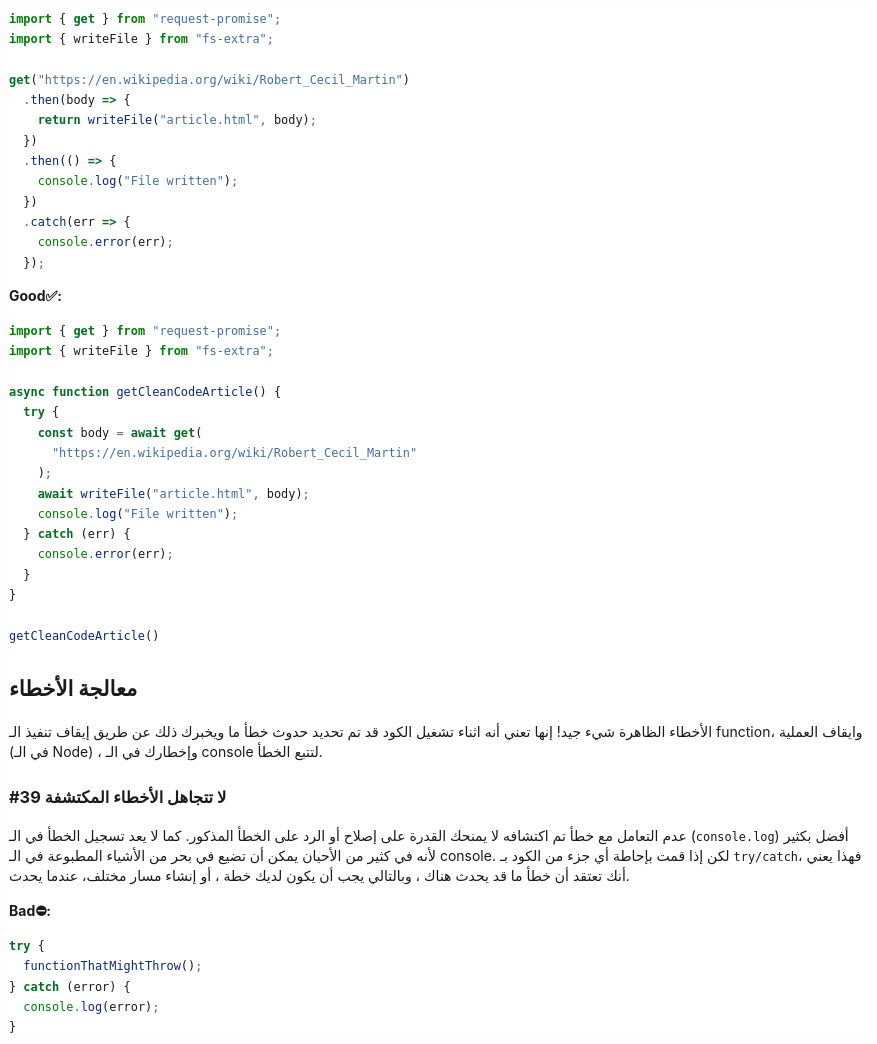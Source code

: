```javascript
import { get } from "request-promise";
import { writeFile } from "fs-extra";

get("https://en.wikipedia.org/wiki/Robert_Cecil_Martin")
  .then(body => {
    return writeFile("article.html", body);
  })
  .then(() => {
    console.log("File written");
  })
  .catch(err => {
    console.error(err);
  });
```

**Good✅:**

```javascript
import { get } from "request-promise";
import { writeFile } from "fs-extra";

async function getCleanCodeArticle() {
  try {
    const body = await get(
      "https://en.wikipedia.org/wiki/Robert_Cecil_Martin"
    );
    await writeFile("article.html", body);
    console.log("File written");
  } catch (err) {
    console.error(err);
  }
}

getCleanCodeArticle()
```

## **معالجة الأخطاء**

الأخطاء الظاهرة شيء جيد! إنها تعني أنه اثناء تشغيل الكود قد تم تحديد حدوث خطأ ما ويخبرك ذلك عن طريق إيقاف تنفيذ الـ function، وايقاف العملية (في الـ Node) ، وإخطارك في الـ console لتتبع الخطأ.

### #39 لا تتجاهل الأخطاء المكتشفة

عدم التعامل مع خطأ تم اكتشافه لا يمنحك القدرة على إصلاح أو الرد على الخطأ المذكور. كما لا يعد تسجيل الخطأ في الـ (`console.log`) أفضل بكثير لأنه في كثير من الأحيان يمكن أن تضيع في بحر من الأشياء المطبوعة في الـ console. لكن إذا قمت بإحاطة أي جزء من الكود بـ `try/catch`، فهذا يعني أنك تعتقد أن خطأ ما قد يحدث هناك ، وبالتالي يجب أن يكون لديك خطة ، أو إنشاء مسار مختلف، عندما يحدث.

**Bad⛔:**

```javascript
try {
  functionThatMightThrow();
} catch (error) {
  console.log(error);
}
```
